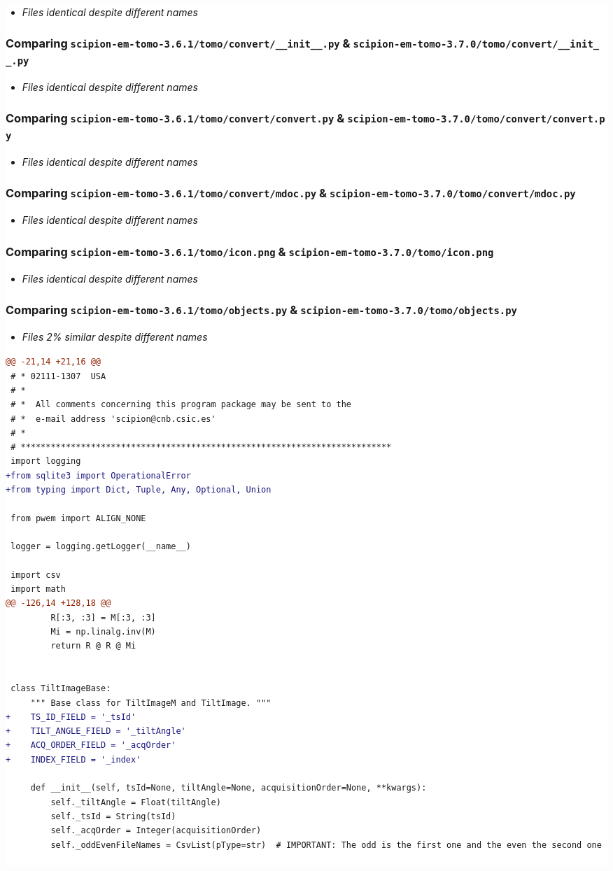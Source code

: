  * *Files identical despite different names*

### Comparing `scipion-em-tomo-3.6.1/tomo/convert/__init__.py` & `scipion-em-tomo-3.7.0/tomo/convert/__init__.py`

 * *Files identical despite different names*

### Comparing `scipion-em-tomo-3.6.1/tomo/convert/convert.py` & `scipion-em-tomo-3.7.0/tomo/convert/convert.py`

 * *Files identical despite different names*

### Comparing `scipion-em-tomo-3.6.1/tomo/convert/mdoc.py` & `scipion-em-tomo-3.7.0/tomo/convert/mdoc.py`

 * *Files identical despite different names*

### Comparing `scipion-em-tomo-3.6.1/tomo/icon.png` & `scipion-em-tomo-3.7.0/tomo/icon.png`

 * *Files identical despite different names*

### Comparing `scipion-em-tomo-3.6.1/tomo/objects.py` & `scipion-em-tomo-3.7.0/tomo/objects.py`

 * *Files 2% similar despite different names*

```diff
@@ -21,14 +21,16 @@
 # * 02111-1307  USA
 # *
 # *  All comments concerning this program package may be sent to the
 # *  e-mail address 'scipion@cnb.csic.es'
 # *
 # **************************************************************************
 import logging
+from sqlite3 import OperationalError
+from typing import Dict, Tuple, Any, Optional, Union
 
 from pwem import ALIGN_NONE
 
 logger = logging.getLogger(__name__)
 
 import csv
 import math
@@ -126,14 +128,18 @@
         R[:3, :3] = M[:3, :3]
         Mi = np.linalg.inv(M)
         return R @ R @ Mi
 
 
 class TiltImageBase:
     """ Base class for TiltImageM and TiltImage. """
+    TS_ID_FIELD = '_tsId'
+    TILT_ANGLE_FIELD = '_tiltAngle'
+    ACQ_ORDER_FIELD = '_acqOrder'
+    INDEX_FIELD = '_index'
 
     def __init__(self, tsId=None, tiltAngle=None, acquisitionOrder=None, **kwargs):
         self._tiltAngle = Float(tiltAngle)
         self._tsId = String(tsId)
         self._acqOrder = Integer(acquisitionOrder)
         self._oddEvenFileNames = CsvList(pType=str)  # IMPORTANT: The odd is the first one and the even the second one
 
```